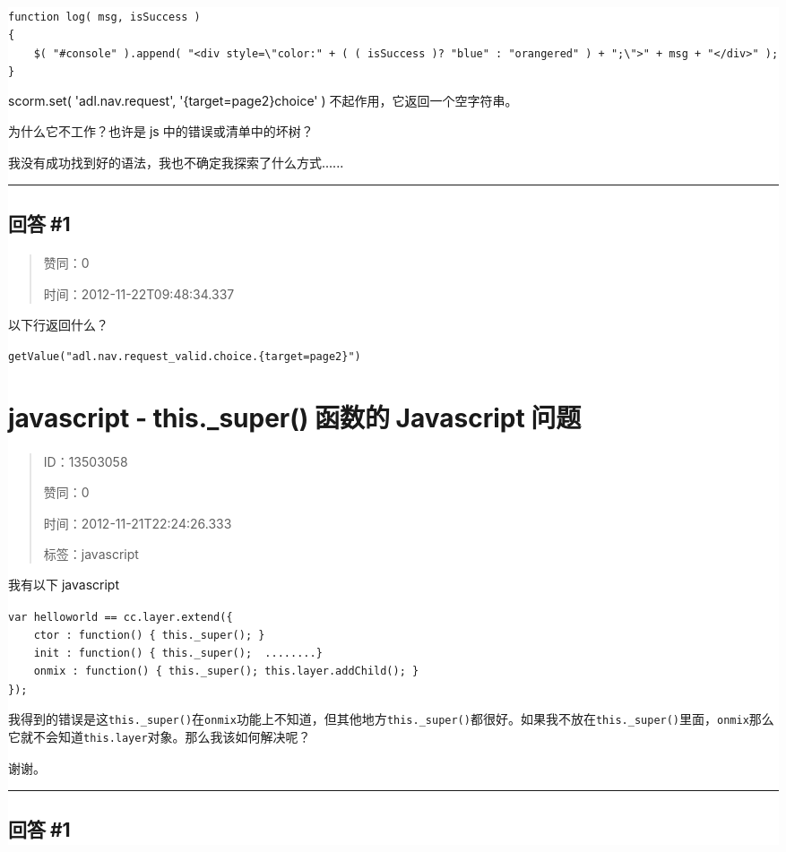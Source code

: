 ```
function log( msg, isSuccess )
{
    $( "#console" ).append( "<div style=\"color:" + ( ( isSuccess )? "blue" : "orangered" ) + ";\">" + msg + "</div>" );
} 
```

scorm.set( 'adl.nav.request', '{target=page2}choice' ) 不起作用，它返回一个空字符串。

为什么它不工作？也许是 js 中的错误或清单中的坏树？

我没有成功找到好的语法，我也不确定我探索了什么方式......

* * *

## 回答 #1

> 赞同：0
> 
> 时间：2012-11-22T09:48:34.337

以下行返回什么？

```
getValue("adl.nav.request_valid.choice.{target=page2}") 
```

# javascript - this._super() 函数的 Javascript 问题

> ID：13503058
> 
> 赞同：0
> 
> 时间：2012-11-21T22:24:26.333
> 
> 标签：javascript

我有以下 javascript

```
var helloworld == cc.layer.extend({
    ctor : function() { this._super(); }
    init : function() { this._super();  ........}
    onmix : function() { this._super(); this.layer.addChild(); }
}); 
```

我得到的错误是这`this._super()`在`onmix`功能上不知道，但其他地方`this._super()`都很好。如果我不放在`this._super()`里面，`onmix`那么它就不会知道`this.layer`对象。那么我该如何解决呢？

谢谢。

* * *

## 回答 #1
